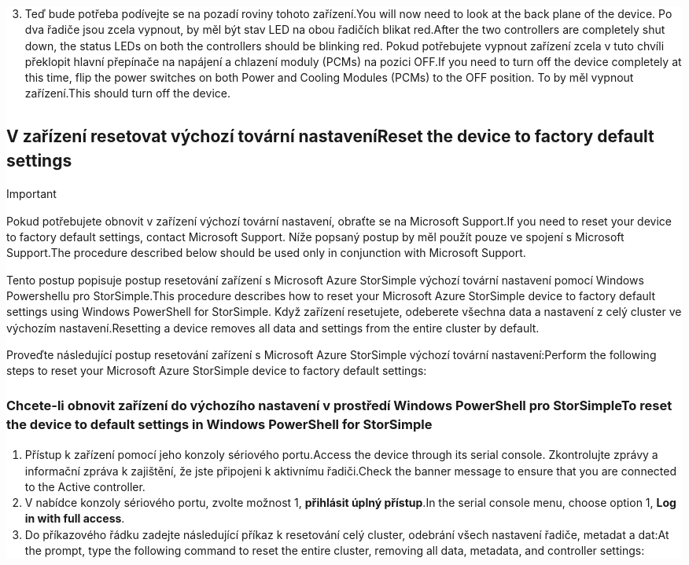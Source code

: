 3. <span data-ttu-id="a6a1f-198">Teď bude potřeba podívejte se na pozadí roviny tohoto zařízení.</span><span class="sxs-lookup"><span data-stu-id="a6a1f-198">You will now need to look at the back plane of the device.</span></span> <span data-ttu-id="a6a1f-199">Po dva řadiče jsou zcela vypnout, by měl být stav LED na obou řadičích blikat red.</span><span class="sxs-lookup"><span data-stu-id="a6a1f-199">After the two controllers are completely shut down, the status LEDs on both the controllers should be blinking red.</span></span> <span data-ttu-id="a6a1f-200">Pokud potřebujete vypnout zařízení zcela v tuto chvíli překlopit hlavní přepínače na napájení a chlazení moduly (PCMs) na pozici OFF.</span><span class="sxs-lookup"><span data-stu-id="a6a1f-200">If you need to turn off the device completely at this time, flip the power switches on both Power and Cooling Modules (PCMs) to the OFF position.</span></span> <span data-ttu-id="a6a1f-201">To by měl vypnout zařízení.</span><span class="sxs-lookup"><span data-stu-id="a6a1f-201">This should turn off the device.</span></span>



## <a name="reset-the-device-to-factory-default-settings"></a><span data-ttu-id="a6a1f-202">V zařízení resetovat výchozí tovární nastavení</span><span class="sxs-lookup"><span data-stu-id="a6a1f-202">Reset the device to factory default settings</span></span>
> [!IMPORTANT]
> <span data-ttu-id="a6a1f-203">Pokud potřebujete obnovit v zařízení výchozí tovární nastavení, obraťte se na Microsoft Support.</span><span class="sxs-lookup"><span data-stu-id="a6a1f-203">If you need to reset your device to factory default settings, contact Microsoft Support.</span></span> <span data-ttu-id="a6a1f-204">Níže popsaný postup by měl použít pouze ve spojení s Microsoft Support.</span><span class="sxs-lookup"><span data-stu-id="a6a1f-204">The procedure described below should be used only in conjunction with Microsoft Support.</span></span>
> 
> 

<span data-ttu-id="a6a1f-205">Tento postup popisuje postup resetování zařízení s Microsoft Azure StorSimple výchozí tovární nastavení pomocí Windows Powershellu pro StorSimple.</span><span class="sxs-lookup"><span data-stu-id="a6a1f-205">This procedure describes how to reset your Microsoft Azure StorSimple device to factory default settings using Windows PowerShell for StorSimple.</span></span>
<span data-ttu-id="a6a1f-206">Když zařízení resetujete, odeberete všechna data a nastavení z celý cluster ve výchozím nastavení.</span><span class="sxs-lookup"><span data-stu-id="a6a1f-206">Resetting a device removes all data and settings from the entire cluster by default.</span></span>

<span data-ttu-id="a6a1f-207">Proveďte následující postup resetování zařízení s Microsoft Azure StorSimple výchozí tovární nastavení:</span><span class="sxs-lookup"><span data-stu-id="a6a1f-207">Perform the following steps to reset your Microsoft Azure StorSimple device to factory default settings:</span></span>

### <a name="to-reset-the-device-to-default-settings-in-windows-powershell-for-storsimple"></a><span data-ttu-id="a6a1f-208">Chcete-li obnovit zařízení do výchozího nastavení v prostředí Windows PowerShell pro StorSimple</span><span class="sxs-lookup"><span data-stu-id="a6a1f-208">To reset the device to default settings in Windows PowerShell for StorSimple</span></span>
1. <span data-ttu-id="a6a1f-209">Přístup k zařízení pomocí jeho konzoly sériového portu.</span><span class="sxs-lookup"><span data-stu-id="a6a1f-209">Access the device through its serial console.</span></span> <span data-ttu-id="a6a1f-210">Zkontrolujte zprávy a informační zpráva k zajištění, že jste připojeni k aktivnímu řadiči.</span><span class="sxs-lookup"><span data-stu-id="a6a1f-210">Check the banner message to ensure that you are connected to the Active controller.</span></span>
2. <span data-ttu-id="a6a1f-211">V nabídce konzoly sériového portu, zvolte možnost 1, **přihlásit úplný přístup**.</span><span class="sxs-lookup"><span data-stu-id="a6a1f-211">In the serial console menu, choose option 1, **Log in with full access**.</span></span>
3. <span data-ttu-id="a6a1f-212">Do příkazového řádku zadejte následující příkaz k resetování celý cluster, odebrání všech nastavení řadiče, metadat a dat:</span><span class="sxs-lookup"><span data-stu-id="a6a1f-212">At the prompt, type the following command to reset the entire cluster, removing all data, metadata, and controller settings:</span></span>
   